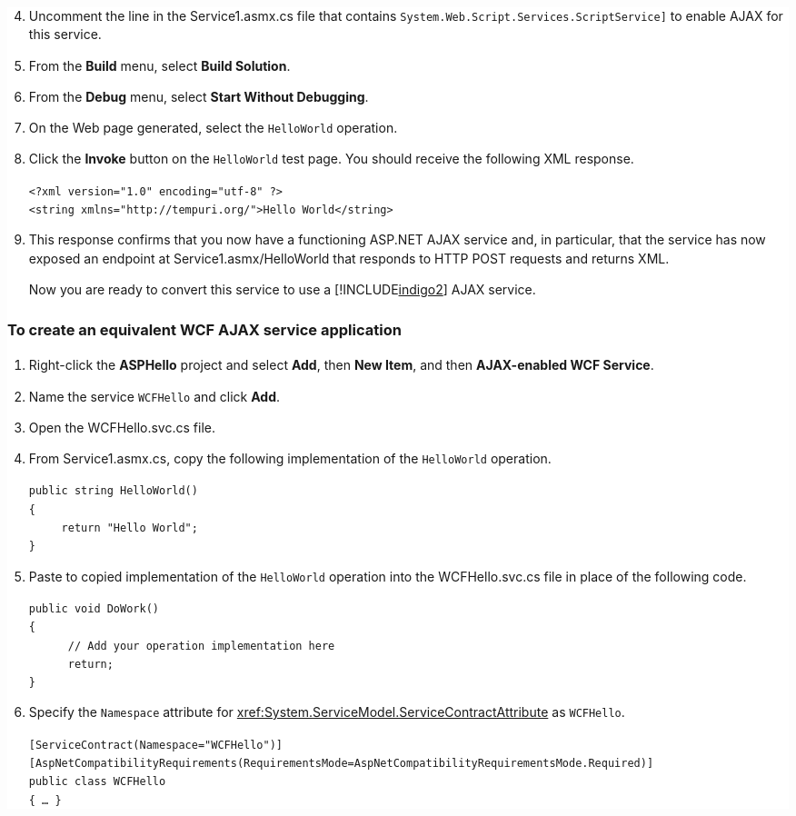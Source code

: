 4.  Uncomment the line in the Service1.asmx.cs file that contains `System.Web.Script.Services.ScriptService]` to enable AJAX for this service.  
  
5.  From the **Build** menu, select **Build Solution**.  
  
6.  From the **Debug** menu, select **Start Without Debugging**.  
  
7.  On the Web page generated, select the `HelloWorld` operation.  
  
8.  Click the **Invoke** button on the `HelloWorld` test page. You should receive the following XML response.  
  
    ```  
    <?xml version="1.0" encoding="utf-8" ?>  
    <string xmlns="http://tempuri.org/">Hello World</string>  
    ```  
  
9. This response confirms that you now have a functioning ASP.NET AJAX service and, in particular, that the service has now exposed an endpoint at Service1.asmx/HelloWorld that responds to HTTP POST requests and returns XML.  
  
     Now you are ready to convert this service to use a [!INCLUDE[indigo2](../../../../includes/indigo2-md.md)] AJAX service.  
  
### To create an equivalent WCF AJAX service application  
  
1.  Right-click the **ASPHello** project and select **Add**, then **New Item**, and then **AJAX-enabled WCF Service**.  
  
2.  Name the service `WCFHello` and click **Add**.  
  
3.  Open the WCFHello.svc.cs file.  
  
4.  From Service1.asmx.cs, copy the following implementation of the `HelloWorld` operation.  
  
    ```  
    public string HelloWorld()  
    {  
         return "Hello World";  
    }  
    ```  
  
5.  Paste to copied implementation of the `HelloWorld` operation into the WCFHello.svc.cs file in place of the following code.  
  
    ```  
    public void DoWork()  
    {  
          // Add your operation implementation here  
          return;  
    }  
    ```  
  
6.  Specify the `Namespace` attribute for <xref:System.ServiceModel.ServiceContractAttribute> as `WCFHello`.  
  
    ```  
    [ServiceContract(Namespace="WCFHello")]  
    [AspNetCompatibilityRequirements(RequirementsMode=AspNetCompatibilityRequirementsMode.Required)]  
    public class WCFHello  
    { … }  
    ```  
  
